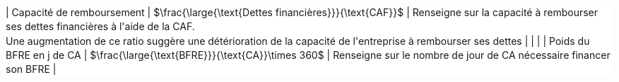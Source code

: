 | Capacité de remboursement                                           |                                   $\frac{\large{\text{Dettes financières}}}{\text{CAF}}$                                   | Renseigne sur la capacité à rembourser ses dettes financières à l'aide de la CAF.<br>Une augmentation de ce ratio suggère une détérioration de la capacité de l'entreprise à rembourser ses dettes                                                                                                       |     |     |
| Poids du BFRE en j de CA                                            |                                     $\frac{\large{\text{BFRE}}}{\text{CA}}\times 360$                                      | Renseigne sur le nombre de jour de CA nécessaire financer son BFRE                                                                                                                                                                                                                                                                                                                                                                                                                                                                                                                                                                                                  |  

